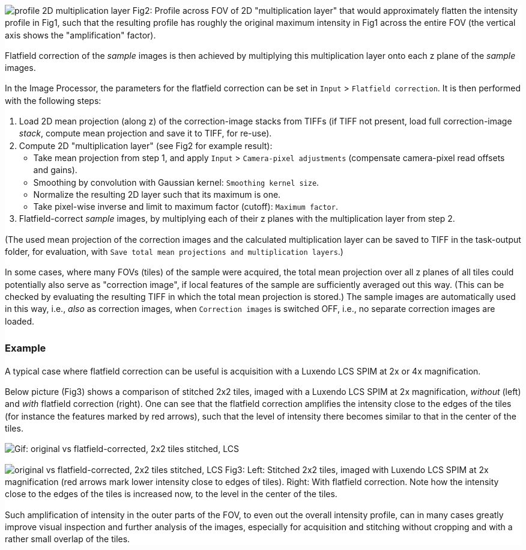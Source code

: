 ![profile 2D multiplication layer](./user_guide/images/flatfield/profile_2d_multiplication_layer.png)
Fig2: Profile across FOV of 2D "multiplication layer" that would approximately flatten the intensity profile in Fig1, such that the resulting profile has roughly the original maximum intensity in Fig1 across the entire FOV (the vertical axis shows the "amplification" factor).

Flatfield correction of the *sample* images is then achieved by multiplying this multiplication layer onto each z plane of the *sample* images.

In the Image Processor, the parameters for the flatfield correction can be set in `Input` > `Flatfield correction`. It is then performed with the following steps:

1. Load 2D mean projection (along z) of the correction-image stacks from TIFFs (if TIFF not present, load full correction-image *stack*, compute mean projection and save it to TIFF, for re-use).
2. Compute 2D "multiplication layer" (see Fig2 for example result):
    - Take mean projection from step 1, and apply `Input` > `Camera-pixel adjustments` (compensate camera-pixel read offsets and gains).
    - Smoothing by convolution with Gaussian kernel: `Smoothing kernel size`.
    - Normalize the resulting 2D layer such that its maximum is one.
    - Take pixel-wise inverse and limit to maximum factor (cutoff): `Maximum factor`.
3. Flatfield-correct *sample* images, by multiplying each of their z planes with the multiplication layer from step 2.

(The used mean projection of the correction images and the calculated multiplication layer can be saved to TIFF in the task-output folder, for evaluation, with `Save total mean projections and multiplication layers`.)

In some cases, where many FOVs (tiles) of the sample were acquired, the total mean projection over all z planes of all tiles could potentially also serve as "correction image", if local features of the sample are sufficiently averaged out this way. (This can be checked by evaluating the resulting TIFF in which the total mean projection is stored.) The sample images are automatically used in this way, i.e., *also* as correction images, when `Correction images` is switched OFF, i.e., no separate correction images are loaded.

### Example

A typical case where flatfield correction can be useful is acquisition with a Luxendo LCS SPIM at 2x or 4x magnification.

Below picture (Fig3) shows a comparison of stitched 2x2 tiles, imaged with a Luxendo LCS SPIM at 2x magnification, *without* (left) and *with* flatfield correction (right). One can see that the flatfield correction amplifies the intensity close to the edges of the tiles (for instance the features marked by red arrows), such that the level of intensity there becomes similar to that in the center of the tiles.

![Gif: original vs flatfield-corrected, 2x2 tiles stitched, LCS](user_guide/images/flatfield/no_flat_vs_flat_maxfactor3_tiling2x2_LCS_mag2_open-lid-correction.gif)

![original vs flatfield-corrected, 2x2 tiles stitched, LCS](./user_guide/images/flatfield/no_flat_task22_vs_flat_task28_mfactor3_tiling2x2_LCS_mag2.png)
Fig3: Left: Stitched 2x2 tiles, imaged with Luxendo LCS SPIM at 2x magnification (red arrows mark lower intensity close to edges of tiles). Right: With flatfield correction. Note how the intensity close to the edges of the tiles is increased now, to the level in the center of the tiles.

Such amplification of intensity in the outer parts of the FOV, to even out the overall intensity profile, can in many cases greatly improve visual inspection and further analysis of the images, especially for acquisition and stitching without cropping and with a rather small overlap of the tiles.
